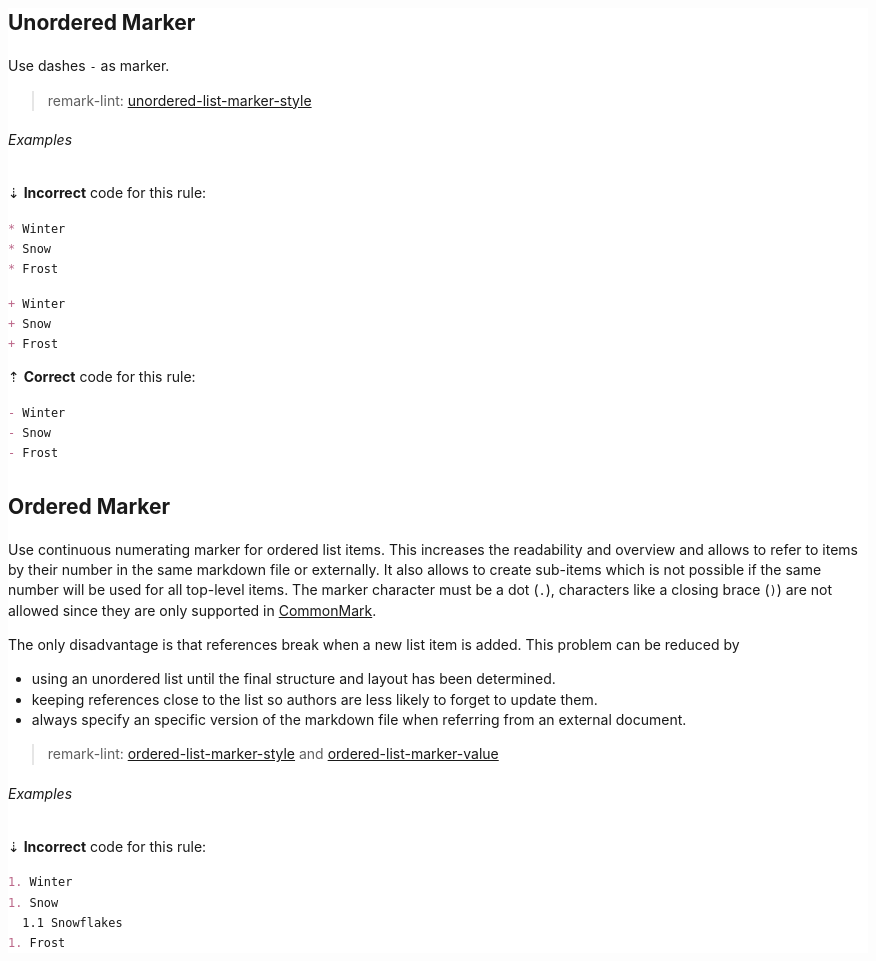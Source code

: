 

## Unordered Marker

Use dashes `-` as marker.

> remark-lint: [unordered-list-marker-style][9]

###### Examples

⇣ **Incorrect** code for this rule:



```markdown
* Winter
* Snow
* Frost
```

```markdown
+ Winter
+ Snow
+ Frost
```



⇡ **Correct** code for this rule:

```markdown
- Winter
- Snow
- Frost
```

## Ordered Marker

Use continuous numerating marker for ordered list items. This increases the readability and overview and allows to refer to items by their number in the same markdown file or externally. It also allows to create sub-items which is not possible if the same number will be used for all top-level items. The marker character must be a dot (`.`), characters like a closing brace (`)`) are not allowed since they are only supported in [CommonMark][1].

The only disadvantage is that references break when a new list item is added. This problem can be reduced by

- using an unordered list until the final structure and layout has been determined.
- keeping references close to the list so authors are less likely to forget to update them.
- always specify an specific version of the markdown file when referring from an external document.

> remark-lint: [ordered-list-marker-style][7] and [ordered-list-marker-value][8]

###### Examples

⇣ **Incorrect** code for this rule:



```markdown
1. Winter
1. Snow
  1.1 Snowflakes
1. Frost
```


[1]: https://commonmark.org
[2]: https://github.com/remarkjs/remark-lint/tree/main/packages/remark-lint-checkbox-character-style
[3]: https://github.com/remarkjs/remark-lint/tree/main/packages/remark-lint-list-item-bullet-indent
[4]: https://github.com/remarkjs/remark-lint/tree/main/packages/remark-lint-list-item-content-indent
[5]: https://github.com/remarkjs/remark-lint/tree/main/packages/remark-lint-list-item-indent
[6]: https://github.com/remarkjs/remark-lint/tree/main/packages/remark-lint-list-item-spacing
[7]: https://github.com/remarkjs/remark-lint/tree/main/packages/remark-lint-ordered-list-marker-style
[8]: https://github.com/remarkjs/remark-lint/tree/main/packages/remark-lint-ordered-list-marker-value
[9]: https://github.com/remarkjs/remark-lint/tree/main/packages/remark-lint-unordered-list-marker-style